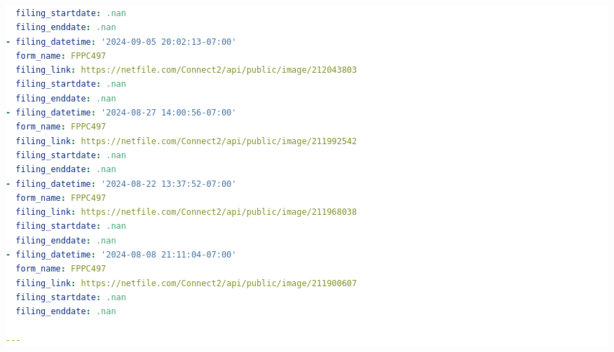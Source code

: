 ```yaml
  filing_startdate: .nan
  filing_enddate: .nan
- filing_datetime: '2024-09-05 20:02:13-07:00'
  form_name: FPPC497
  filing_link: https://netfile.com/Connect2/api/public/image/212043803
  filing_startdate: .nan
  filing_enddate: .nan
- filing_datetime: '2024-08-27 14:00:56-07:00'
  form_name: FPPC497
  filing_link: https://netfile.com/Connect2/api/public/image/211992542
  filing_startdate: .nan
  filing_enddate: .nan
- filing_datetime: '2024-08-22 13:37:52-07:00'
  form_name: FPPC497
  filing_link: https://netfile.com/Connect2/api/public/image/211968038
  filing_startdate: .nan
  filing_enddate: .nan
- filing_datetime: '2024-08-08 21:11:04-07:00'
  form_name: FPPC497
  filing_link: https://netfile.com/Connect2/api/public/image/211900607
  filing_startdate: .nan
  filing_enddate: .nan

---
```

